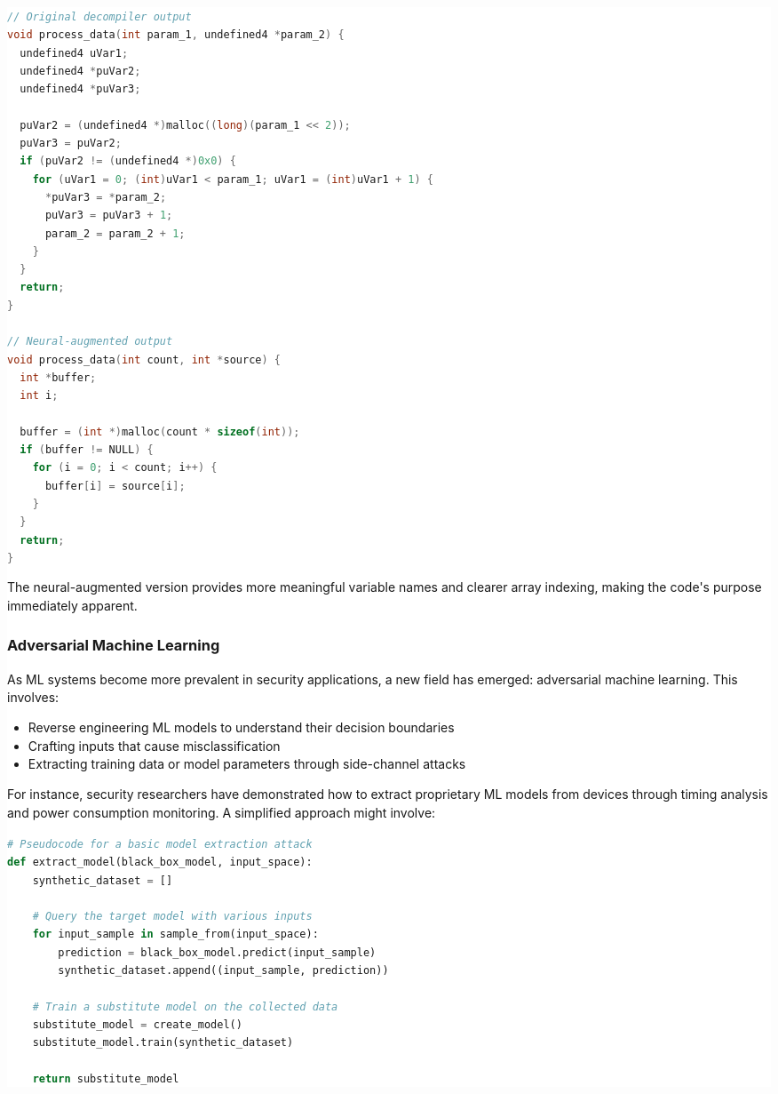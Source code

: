 ```c
// Original decompiler output
void process_data(int param_1, undefined4 *param_2) {
  undefined4 uVar1;
  undefined4 *puVar2;
  undefined4 *puVar3;
  
  puVar2 = (undefined4 *)malloc((long)(param_1 << 2));
  puVar3 = puVar2;
  if (puVar2 != (undefined4 *)0x0) {
    for (uVar1 = 0; (int)uVar1 < param_1; uVar1 = (int)uVar1 + 1) {
      *puVar3 = *param_2;
      puVar3 = puVar3 + 1;
      param_2 = param_2 + 1;
    }
  }
  return;
}

// Neural-augmented output
void process_data(int count, int *source) {
  int *buffer;
  int i;
  
  buffer = (int *)malloc(count * sizeof(int));
  if (buffer != NULL) {
    for (i = 0; i < count; i++) {
      buffer[i] = source[i];
    }
  }
  return;
}
```

The neural-augmented version provides more meaningful variable names and clearer array indexing, making the code's purpose immediately apparent.

### Adversarial Machine Learning

As ML systems become more prevalent in security applications, a new field has emerged: adversarial machine learning. This involves:

- Reverse engineering ML models to understand their decision boundaries
- Crafting inputs that cause misclassification
- Extracting training data or model parameters through side-channel attacks

For instance, security researchers have demonstrated how to extract proprietary ML models from devices through timing analysis and power consumption monitoring. A simplified approach might involve:

```python
# Pseudocode for a basic model extraction attack
def extract_model(black_box_model, input_space):
    synthetic_dataset = []
    
    # Query the target model with various inputs
    for input_sample in sample_from(input_space):
        prediction = black_box_model.predict(input_sample)
        synthetic_dataset.append((input_sample, prediction))
    
    # Train a substitute model on the collected data
    substitute_model = create_model()
    substitute_model.train(synthetic_dataset)
    
    return substitute_model
```
